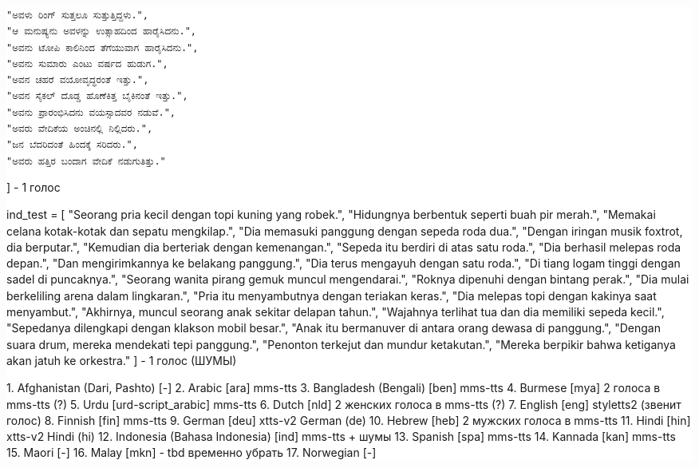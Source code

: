     "ಅವಳು ರಿಂಗ್ ಸುತ್ತಲೂ ಸುತ್ತುತ್ತಿದ್ದಳು.",
    "ಆ ಮನುಷ್ಯನು ಅವಳನ್ನು ಉತ್ಸಾಹದಿಂದ ಹಾರೈಸಿದನು.",
    "ಅವನು ಟೋಪಿ ಕಾಲಿನಿಂದ ತೆಗೆಯುವಾಗ ಹಾರೈಸಿದನು.",
    "ಅವನು ಸುಮಾರು ಎಂಟು ವರ್ಷದ ಹುಡುಗ.",
    "ಅವನ ಚಹರೆ ವಯೋವೃದ್ಧರಂತೆ ಇತ್ತು.",
    "ಅವನ ಸೈಕಲ್ ದೊಡ್ಡ ಹೊಣೆಕಿತ್ತ ಬೈಕಿನಂತೆ ಇತ್ತು.",
    "ಅವನು ಪ್ರಾರಂಭಿಸಿದನು ವಯಸ್ಸಾದವರ ನಡುವೆ.",
    "ಅವರು ವೇದಿಕೆಯ ಅಂಚಿನಲ್ಲಿ ನಿಲ್ಲಿದರು.",
    "ಜನ ಬೆದರಿದಂತೆ ಹಿಂದಕ್ಕೆ ಸರಿದರು.",
    "ಅವರು ಹತ್ತಿರ ಬಂದಾಗ ವೇದಿಕೆ ನಡುಗುತಿತ್ತು."
] - 1 голос

ind_test = [
    "Seorang pria kecil dengan topi kuning yang robek.",
    "Hidungnya berbentuk seperti buah pir merah.",
    "Memakai celana kotak-kotak dan sepatu mengkilap.",
    "Dia memasuki panggung dengan sepeda roda dua.",
    "Dengan iringan musik foxtrot, dia berputar.",
    "Kemudian dia berteriak dengan kemenangan.",
    "Sepeda itu berdiri di atas satu roda.",
    "Dia berhasil melepas roda depan.",
    "Dan mengirimkannya ke belakang panggung.",
    "Dia terus mengayuh dengan satu roda.",
    "Di tiang logam tinggi dengan sadel di puncaknya.",
    "Seorang wanita pirang gemuk muncul mengendarai.",
    "Roknya dipenuhi dengan bintang perak.",
    "Dia mulai berkeliling arena dalam lingkaran.",
    "Pria itu menyambutnya dengan teriakan keras.",
    "Dia melepas topi dengan kakinya saat menyambut.",
    "Akhirnya, muncul seorang anak sekitar delapan tahun.",
    "Wajahnya terlihat tua dan dia memiliki sepeda kecil.",
    "Sepedanya dilengkapi dengan klakson mobil besar.",
    "Anak itu bermanuver di antara orang dewasa di panggung.",
    "Dengan suara drum, mereka mendekati tepi panggung.",
    "Penonton terkejut dan mundur ketakutan.",
    "Mereka berpikir bahwa ketiganya akan jatuh ke orkestra."
] - 1 голос (ШУМЫ)


1.⁠ ⁠Afghanistan (Dari, Pashto) [-]
2.⁠ ⁠Arabic [ara]                       mms-tts
3.⁠ ⁠Bangladesh (Bengali) [ben]         mms-tts
4.⁠ ⁠Burmese [mya]                      2 голоса в mms-tts (?)
5.⁠ ⁠Urdu [urd-script_arabic]           mms-tts
6.⁠ ⁠Dutch [nld]                        2 женских голоса в mms-tts (?)
7.⁠ ⁠English [eng]                      styletts2 (звенит голос)
8.⁠ ⁠Finnish [fin]                      mms-tts
9.⁠ ⁠German [deu]                       xtts-v2 German (de)
10.⁠ ⁠Hebrew [heb]                      2 мужских голоса в mms-tts
11.⁠ ⁠Hindi [hin]                       xtts-v2 Hindi (hi)
12.⁠ ⁠Indonesia (Bahasa Indonesia) [ind] mms-tts + шумы
13.⁠ ⁠Spanish [spa]                     mms-tts
14.⁠ ⁠Kannada [kan]                     mms-tts
15.⁠ ⁠Maori [-]
16.⁠ ⁠Malay [mkn] - tbd временно убрать
17.⁠ ⁠Norwegian [-]
